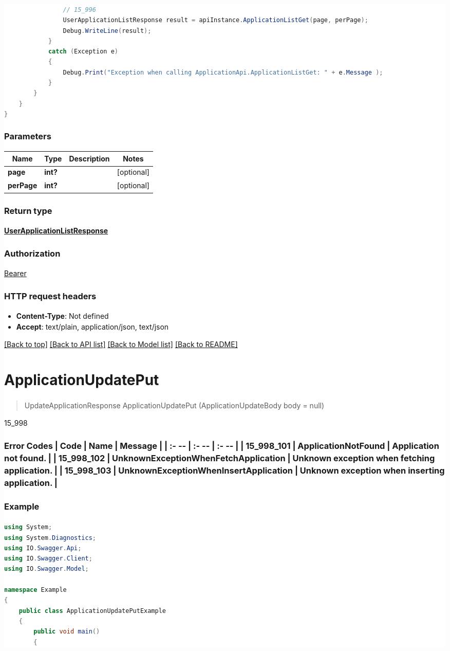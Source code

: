 ```csharp
                // 15_996
                UserApplicationListResponse result = apiInstance.ApplicationListGet(page, perPage);
                Debug.WriteLine(result);
            }
            catch (Exception e)
            {
                Debug.Print("Exception when calling ApplicationApi.ApplicationListGet: " + e.Message );
            }
        }
    }
}
```

### Parameters

Name | Type | Description  | Notes
------------- | ------------- | ------------- | -------------
 **page** | **int?**|  | [optional] 
 **perPage** | **int?**|  | [optional] 

### Return type

[**UserApplicationListResponse**](UserApplicationListResponse.md)

### Authorization

[Bearer](../README.md#Bearer)

### HTTP request headers

 - **Content-Type**: Not defined
 - **Accept**: text/plain, application/json, text/json

[[Back to top]](#) [[Back to API list]](../README.md#documentation-for-api-endpoints) [[Back to Model list]](../README.md#documentation-for-models) [[Back to README]](../README.md)
<a name="applicationupdateput"></a>
# **ApplicationUpdatePut**
> UpdateApplicationResponse ApplicationUpdatePut (ApplicationUpdateBody body = null)

15_998

### Error Codes  | Code | Name | Message |  | :- -- | :- -- | :- -- |  | 15_998_101 | ApplicationNotFound | Application not found. |  | 15_998_102 | UnknownExceptionWhenFetchApplication | Unknown exception when fetching application. |  | 15_998_103 | UnknownExceptionWhenInsertApplication | Unknown exception when inserting application. |

### Example
```csharp
using System;
using System.Diagnostics;
using IO.Swagger.Api;
using IO.Swagger.Client;
using IO.Swagger.Model;

namespace Example
{
    public class ApplicationUpdatePutExample
    {
        public void main()
        {
```